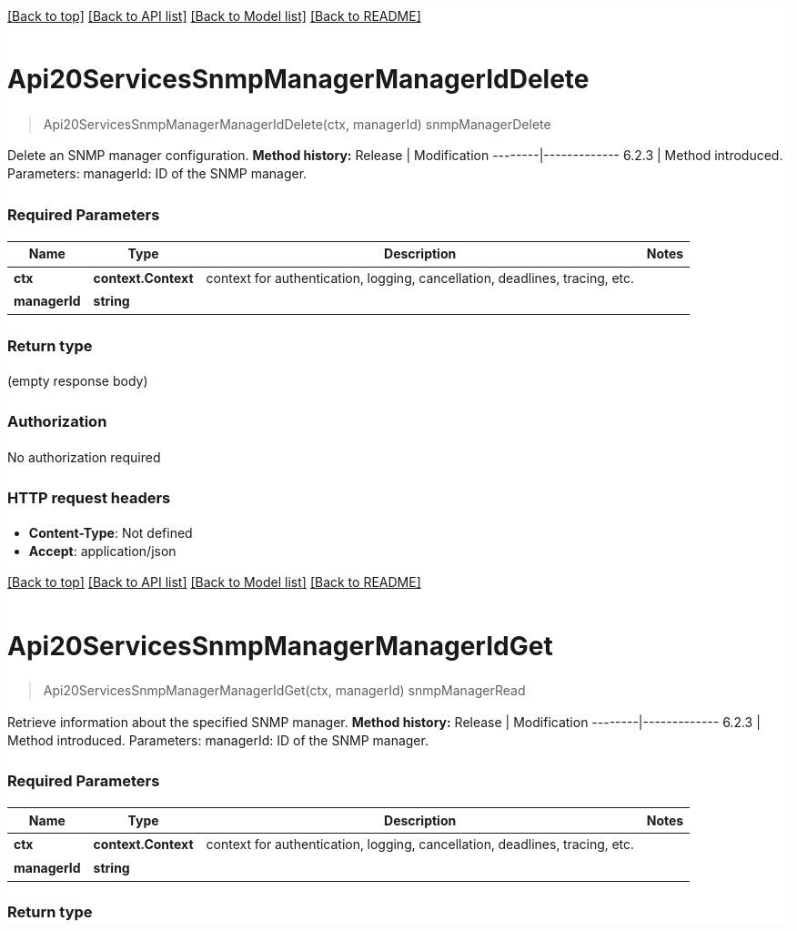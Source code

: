 [[Back to top]](#) [[Back to API list]](../README.md#documentation-for-api-endpoints) [[Back to Model list]](../README.md#documentation-for-models) [[Back to README]](../README.md)

# **Api20ServicesSnmpManagerManagerIdDelete**
> Api20ServicesSnmpManagerManagerIdDelete(ctx, managerId)
snmpManagerDelete

Delete an SNMP manager configuration.  **Method history:**  Release | Modification --------|------------- 6.2.3 | Method introduced.   Parameters:  managerId: ID of the SNMP manager.  

### Required Parameters

Name | Type | Description  | Notes
------------- | ------------- | ------------- | -------------
 **ctx** | **context.Context** | context for authentication, logging, cancellation, deadlines, tracing, etc.
  **managerId** | **string**|  | 

### Return type

 (empty response body)

### Authorization

No authorization required

### HTTP request headers

 - **Content-Type**: Not defined
 - **Accept**: application/json

[[Back to top]](#) [[Back to API list]](../README.md#documentation-for-api-endpoints) [[Back to Model list]](../README.md#documentation-for-models) [[Back to README]](../README.md)

# **Api20ServicesSnmpManagerManagerIdGet**
> Api20ServicesSnmpManagerManagerIdGet(ctx, managerId)
snmpManagerRead

Retrieve information about the specified SNMP manager.  **Method history:**  Release | Modification --------|------------- 6.2.3 | Method introduced.   Parameters:  managerId: ID of the SNMP manager.  

### Required Parameters

Name | Type | Description  | Notes
------------- | ------------- | ------------- | -------------
 **ctx** | **context.Context** | context for authentication, logging, cancellation, deadlines, tracing, etc.
  **managerId** | **string**|  | 

### Return type
